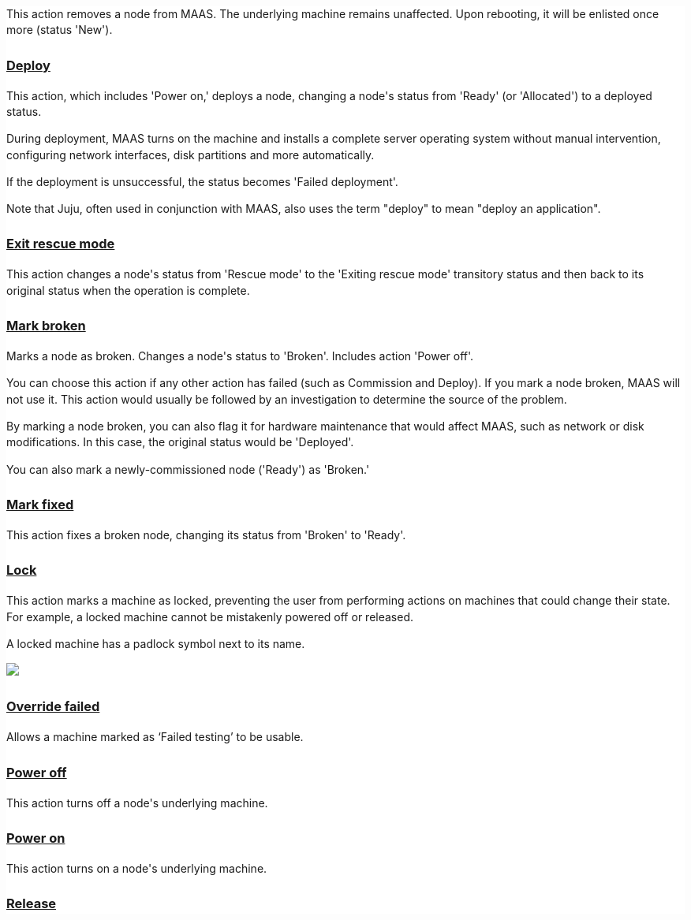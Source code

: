 This action removes a node from MAAS. The underlying machine remains unaffected. Upon rebooting, it will be enlisted once more (status 'New').

<a href="#heading--deploy"><h3 id="heading--deploy">Deploy</h3></a>

This action, which includes 'Power on,' deploys a node, changing a node's status from 'Ready' (or 'Allocated') to a deployed status. 

During deployment, MAAS turns on the machine and installs a complete server operating system without manual intervention, configuring network interfaces, disk partitions and more automatically.

If the deployment is unsuccessful, the status becomes 'Failed deployment'.

Note that Juju, often used in conjunction with MAAS, also uses the term "deploy" to mean "deploy an application".

<a href="#heading--exit-rescue-mode"><h3 id="heading--exit-rescue-mode">Exit rescue mode</h3></a>

This action changes a node's status from 'Rescue mode' to the 'Exiting rescue mode' transitory status and then back to its original status when the operation is complete.

<a href="#heading--mark-broken"><h3 id="heading--mark-broken">Mark broken</h3></a>

Marks a node as broken. Changes a node's status to 'Broken'. Includes action 'Power off'.

You can choose this action if any other action has failed (such as Commission and Deploy). If you mark a node broken, MAAS will not use it. This action would usually be followed by an investigation to determine the source of the problem.

By marking a node broken, you can also flag it for hardware maintenance that would affect MAAS, such as network or disk modifications. In this case, the original status would be 'Deployed'.

You can also mark a newly-commissioned node ('Ready') as 'Broken.'

<a href="#heading--mark-fixed"><h3 id="heading--mark-fixed">Mark fixed</h3></a>

This action fixes a broken node, changing its status from 'Broken' to 'Ready'.

<a href="#heading--lock"><h3 id="heading--lock">Lock</h3></a>

This action marks a machine as locked, preventing the user from performing actions on machines that could change their state. For example, a locked machine cannot be mistakenly powered off or released.

A locked machine has a padlock symbol next to its name.

<a href="https://discourse.maas.io/uploads/default/original/1X/7d1f0928fb599d465916e43e731535dfee60e65a.png" target = "_blank"><img src="https://discourse.maas.io/uploads/default/original/1X/7d1f0928fb599d465916e43e731535dfee60e65a.png"></a>

<a href="#heading--override-failed"><h3 id="heading--override-failed">Override failed</h3></a>

Allows a machine marked as ‘Failed testing’ to be usable.

<a href="#heading--power-off"><h3 id="heading--power-off">Power off</h3></a>

This action turns off a node's underlying machine.

<a href="#heading--power-on"><h3 id="heading--power-on">Power on</h3></a>

This action turns on a node's underlying machine.

<a href="#heading--release"><h3 id="heading--release">Release</h3></a>
